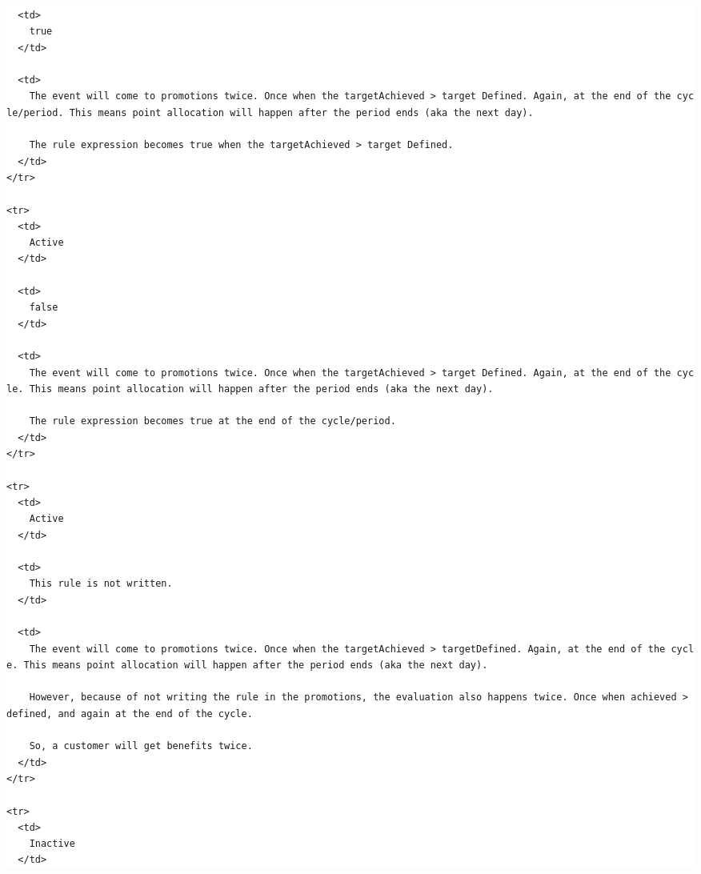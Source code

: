       <td>
        true
      </td>

      <td>
        The event will come to promotions twice. Once when the targetAchieved > target Defined. Again, at the end of the cycle/period. This means point allocation will happen after the period ends (aka the next day).  

        The rule expression becomes true when the targetAchieved > target Defined.
      </td>
    </tr>

    <tr>
      <td>
        Active
      </td>

      <td>
        false
      </td>

      <td>
        The event will come to promotions twice. Once when the targetAchieved > target Defined. Again, at the end of the cycle. This means point allocation will happen after the period ends (aka the next day).  

        The rule expression becomes true at the end of the cycle/period.
      </td>
    </tr>

    <tr>
      <td>
        Active
      </td>

      <td>
        This rule is not written.
      </td>

      <td>
        The event will come to promotions twice. Once when the targetAchieved > targetDefined. Again, at the end of the cycle. This means point allocation will happen after the period ends (aka the next day).  

        However, because of not writing the rule in the promotions, the evaluation also happens twice. Once when achieved > defined, and again at the end of the cycle.  

        So, a customer will get benefits twice. 
      </td>
    </tr>

    <tr>
      <td>
        Inactive
      </td>
